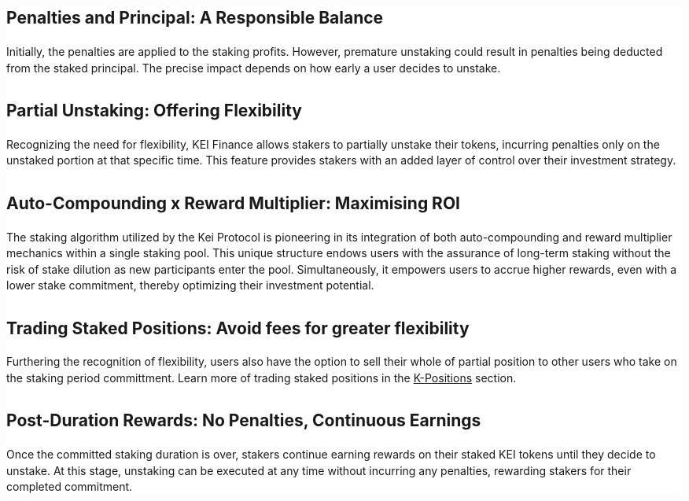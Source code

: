 ## **Penalties and Principal: A Responsible Balance**

Initially, the penalties are applied to the staking profits. However, premature unstaking could result in penalties being deducted from the staked principal. The precise impact depends on how early a user decides to unstake.

## **Partial Unstaking: Offering Flexibility**

Recognizing the need for flexibility, KEI Finance allows stakers to partially unstake their tokens, incurring penalties only on the unstaked portion at that specific time. This feature provides stakers with an added layer of control over their investment strategy.

## Auto-Compounding x Reward Multiplier: Maximising ROI

The staking algorithm utilized by the Kei Protocol is pioneering in its integration of both auto-compounding and reward multiplier mechanics within a single staking pool. This unique structure endows users with the assurance of long-term staking without the risk of stake dilution as new participants enter the pool. Simultaneously, it empowers users to accrue higher rewards, even with a lower stake commitment, thereby optimizing their investment potential.

## Trading Staked Positions: Avoid fees for greater flexibility&#x20;

Furthering the recognition of flexibility, users also have the option to sell their whole of partial position to other users who take on the staking period committment. Learn more of trading staked positions in the [K-Positions](k-positions-kei-portfolio-trading-coming-soon/) section.&#x20;

## **Post-Duration Rewards: No Penalties, Continuous Earnings**

Once the committed staking duration is over, stakers continue earning rewards on their staked KEI tokens until they decide to unstake. At this stage, unstaking can be executed at any time without incurring any penalties, rewarding stakers for their completed commitment.
